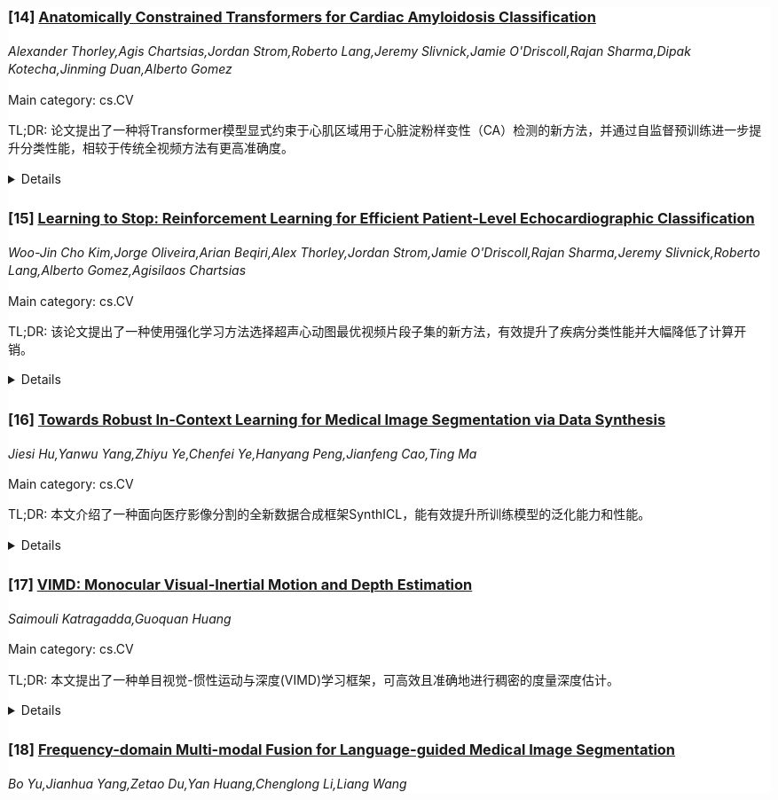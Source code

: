 
### [14] [Anatomically Constrained Transformers for Cardiac Amyloidosis Classification](https://arxiv.org/abs/2509.19691)
*Alexander Thorley,Agis Chartsias,Jordan Strom,Roberto Lang,Jeremy Slivnick,Jamie O'Driscoll,Rajan Sharma,Dipak Kotecha,Jinming Duan,Alberto Gomez*

Main category: cs.CV

TL;DR: 论文提出了一种将Transformer模型显式约束于心肌区域用于心脏淀粉样变性（CA）检测的新方法，并通过自监督预训练进一步提升分类性能，相较于传统全视频方法有更高准确度。


<details><summary>Details</summary></details>


### [15] [Learning to Stop: Reinforcement Learning for Efficient Patient-Level Echocardiographic Classification](https://arxiv.org/abs/2509.19694)
*Woo-Jin Cho Kim,Jorge Oliveira,Arian Beqiri,Alex Thorley,Jordan Strom,Jamie O'Driscoll,Rajan Sharma,Jeremy Slivnick,Roberto Lang,Alberto Gomez,Agisilaos Chartsias*

Main category: cs.CV

TL;DR: 该论文提出了一种使用强化学习方法选择超声心动图最优视频片段子集的新方法，有效提升了疾病分类性能并大幅降低了计算开销。


<details><summary>Details</summary></details>


### [16] [Towards Robust In-Context Learning for Medical Image Segmentation via Data Synthesis](https://arxiv.org/abs/2509.19711)
*Jiesi Hu,Yanwu Yang,Zhiyu Ye,Chenfei Ye,Hanyang Peng,Jianfeng Cao,Ting Ma*

Main category: cs.CV

TL;DR: 本文介绍了一种面向医疗影像分割的全新数据合成框架SynthICL，能有效提升所训练模型的泛化能力和性能。


<details><summary>Details</summary></details>


### [17] [VIMD: Monocular Visual-Inertial Motion and Depth Estimation](https://arxiv.org/abs/2509.19713)
*Saimouli Katragadda,Guoquan Huang*

Main category: cs.CV

TL;DR: 本文提出了一种单目视觉-惯性运动与深度(VIMD)学习框架，可高效且准确地进行稠密的度量深度估计。


<details><summary>Details</summary></details>


### [18] [Frequency-domain Multi-modal Fusion for Language-guided Medical Image Segmentation](https://arxiv.org/abs/2509.19719)
*Bo Yu,Jianhua Yang,Zetao Du,Yan Huang,Chenglong Li,Liang Wang*
